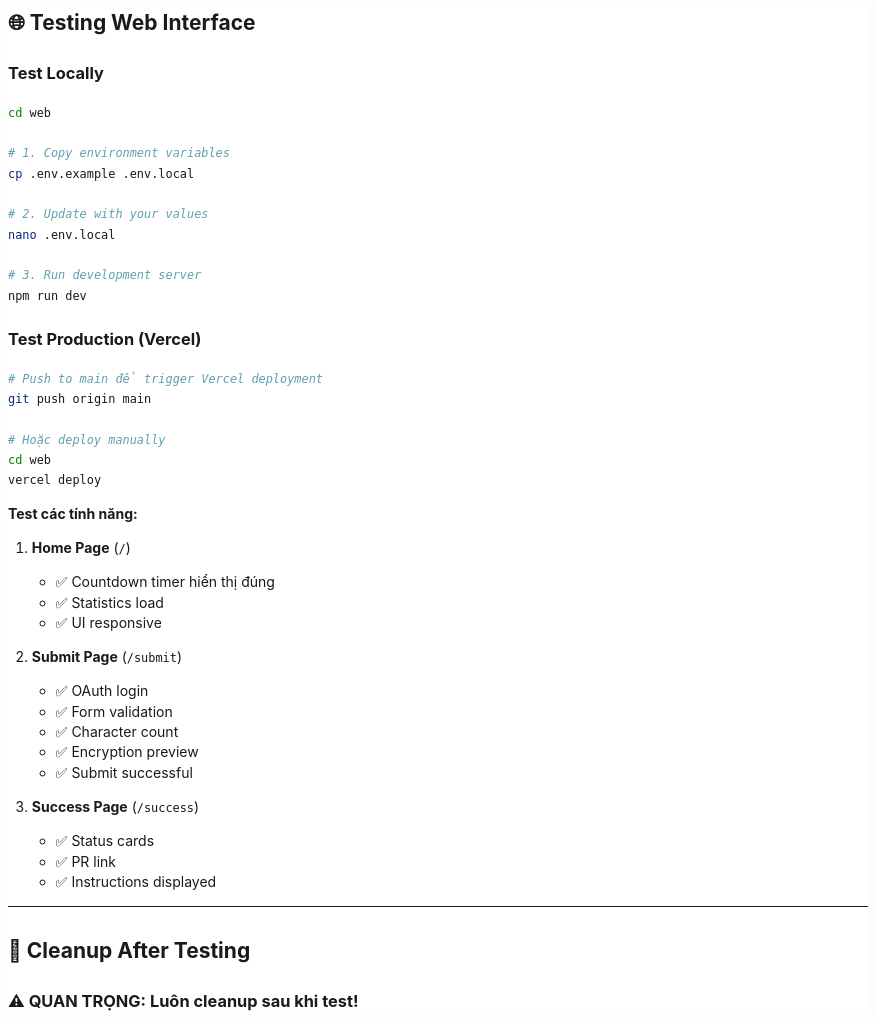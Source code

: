 
## 🌐 Testing Web Interface

### Test Locally

```bash
cd web

# 1. Copy environment variables
cp .env.example .env.local

# 2. Update with your values
nano .env.local

# 3. Run development server
npm run dev
```

### Test Production (Vercel)

```bash
# Push to main để trigger Vercel deployment
git push origin main

# Hoặc deploy manually
cd web
vercel deploy
```

**Test các tính năng:**

1. **Home Page** (`/`)
   - ✅ Countdown timer hiển thị đúng
   - ✅ Statistics load
   - ✅ UI responsive

2. **Submit Page** (`/submit`)
   - ✅ OAuth login
   - ✅ Form validation
   - ✅ Character count
   - ✅ Encryption preview
   - ✅ Submit successful

3. **Success Page** (`/success`)
   - ✅ Status cards
   - ✅ PR link
   - ✅ Instructions displayed

---

## 🧹 Cleanup After Testing

### ⚠️ QUAN TRỌNG: Luôn cleanup sau khi test!
